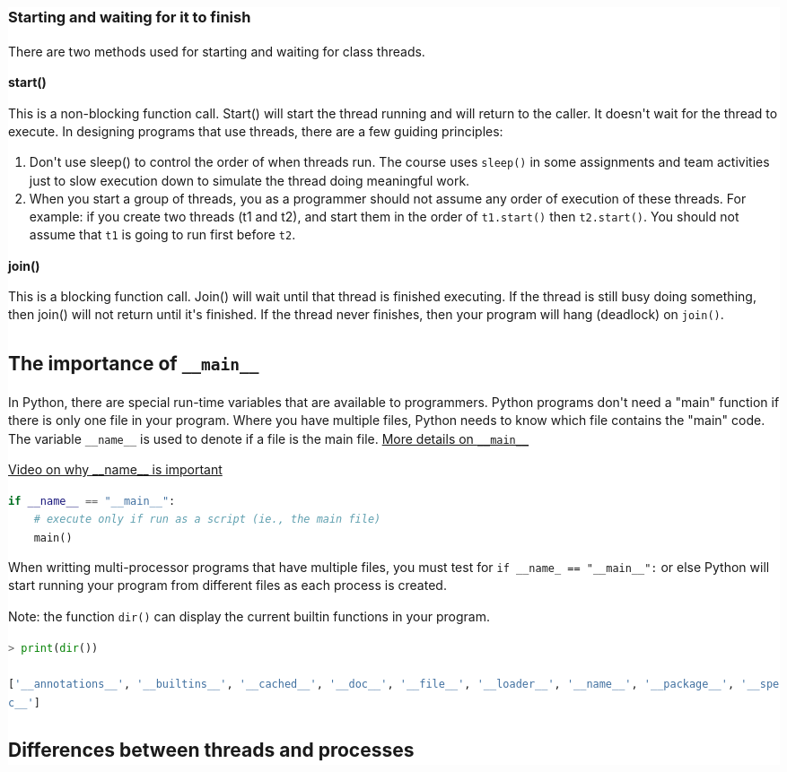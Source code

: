 ### Starting and waiting for it to finish

There are two methods used for starting and waiting for class threads.

**start()**

This is a non-blocking function call.  Start() will start the thread running and will return to the caller.  It doesn't wait for the thread to execute.  In designing programs that use threads, there are a few guiding principles:

1. Don't use sleep() to control the order of when threads run.  The course uses `sleep()` in some assignments and team activities just to slow execution down to simulate the thread doing meaningful work.
2. When you start a group of threads, you as a programmer should not assume any order of execution of these threads.  For example: if you create two threads (t1 and t2), and start them in the order of `t1.start()` then `t2.start()`.  You should not assume that `t1` is going to run first before `t2`.

**join()**

This is a blocking function call.  Join() will wait until that thread is finished executing.  If the thread is still busy doing something, then join() will not return until it's finished.  If the thread never finishes, then your program will hang (deadlock) on `join()`.

## The importance of `__main__`

In Python, there are special run-time variables that are available to programmers.  Python programs don't need a "main" function if there is only one file in your program.  Where you have multiple files, Python needs to know which file contains the "main" code.  The variable `__name__` is used to denote if a file is the main file. [More details on `__main__`](https://docs.python.org/3/library/__main__.html)

[Video on why \_\_name\_\_ is important](https://www.youtube.com/watch?v=lOeIDvyRUQs)


```python
if __name__ == "__main__":
    # execute only if run as a script (ie., the main file)
    main()
```

When writting multi-processor programs that have multiple files, you must test for `if __name_ == "__main__":` or else Python will start running your program from different files as each process is created.

Note: the function `dir()` can display the current builtin functions in your program.

```python
> print(dir())

['__annotations__', '__builtins__', '__cached__', '__doc__', '__file__', '__loader__', '__name__', '__package__', '__spec__']
```

## Differences between threads and processes
